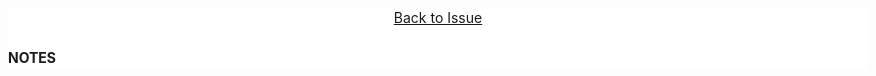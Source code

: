 <a href="/vol-11/issue-4/jan-mar-2016/"><center>Back to Issue</center></a>

#### **NOTES**

[^1]:Raffles, T. S. (1823). *[Formation of the Singapore Institution, A.D. 1823](http://eservice.nlb.gov.sg/item_holding.aspx?bid=12942929)* (p. 27). Malacca: Printed at the Mission Press. Microfilm no.: NL 28988

[^2]:Seet, K. K. (1983). *[A place for the people](http://eservice.nlb.gov.sg/item_holding.aspx?bid=4082325)* (p. 26). Singapore: Times Books International. Call no.: RSING 027.55957 SEE-[LIB]

[^3]:Rajaratnam, S. (1965, March 3). National Library as we know it today. *[Petir](http://eservice.nlb.gov.sg/item_holding.aspx?bid=3953299), 1*. Call no.: RCLOS 329.95957P

[^4]:Raffles Library and Museum. (1875). *[Report on the Raffles Library and Museum for the year 1875](http://eservice.nlb.gov.sg/item_holding.aspx?bid=4394247)* (p. 1). Singapore: Raffles Library and Museum. Microfilm no.: NL 3874